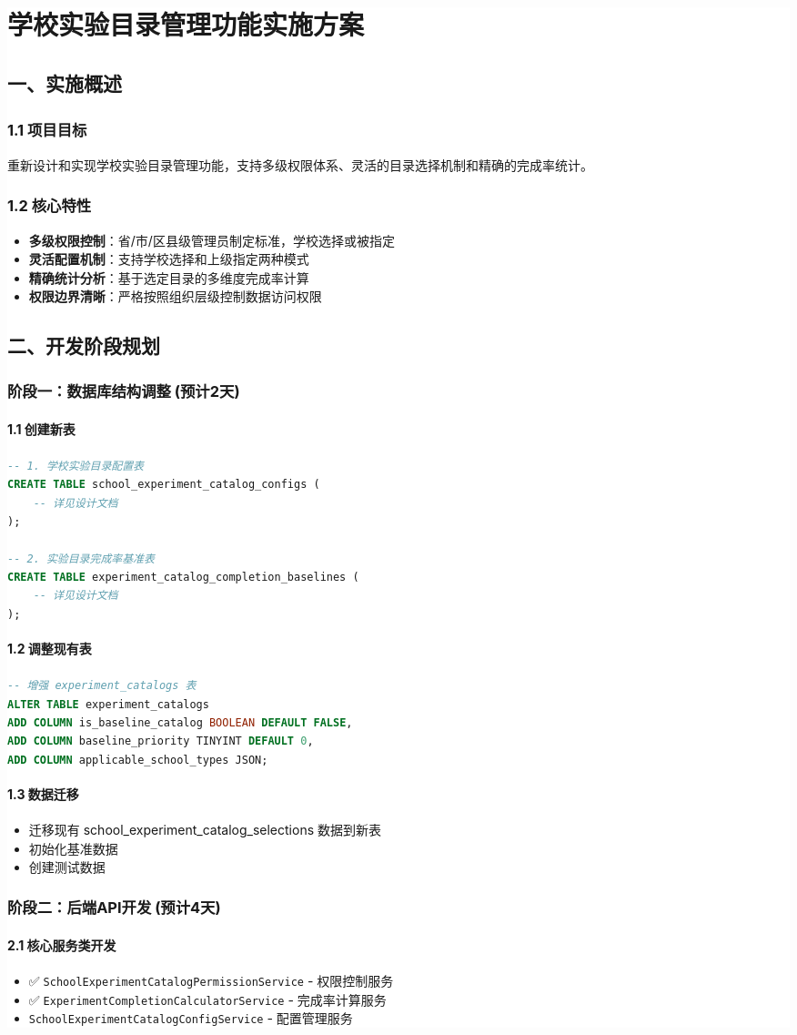 # 学校实验目录管理功能实施方案

## 一、实施概述

### 1.1 项目目标
重新设计和实现学校实验目录管理功能，支持多级权限体系、灵活的目录选择机制和精确的完成率统计。

### 1.2 核心特性
- **多级权限控制**：省/市/区县级管理员制定标准，学校选择或被指定
- **灵活配置机制**：支持学校选择和上级指定两种模式
- **精确统计分析**：基于选定目录的多维度完成率计算
- **权限边界清晰**：严格按照组织层级控制数据访问权限

## 二、开发阶段规划

### 阶段一：数据库结构调整 (预计2天)

#### 1.1 创建新表
```sql
-- 1. 学校实验目录配置表
CREATE TABLE school_experiment_catalog_configs (
    -- 详见设计文档
);

-- 2. 实验目录完成率基准表  
CREATE TABLE experiment_catalog_completion_baselines (
    -- 详见设计文档
);
```

#### 1.2 调整现有表
```sql
-- 增强 experiment_catalogs 表
ALTER TABLE experiment_catalogs 
ADD COLUMN is_baseline_catalog BOOLEAN DEFAULT FALSE,
ADD COLUMN baseline_priority TINYINT DEFAULT 0,
ADD COLUMN applicable_school_types JSON;
```

#### 1.3 数据迁移
- 迁移现有 school_experiment_catalog_selections 数据到新表
- 初始化基准数据
- 创建测试数据

### 阶段二：后端API开发 (预计4天)

#### 2.1 核心服务类开发
- ✅ `SchoolExperimentCatalogPermissionService` - 权限控制服务
- ✅ `ExperimentCompletionCalculatorService` - 完成率计算服务
- `SchoolExperimentCatalogConfigService` - 配置管理服务
